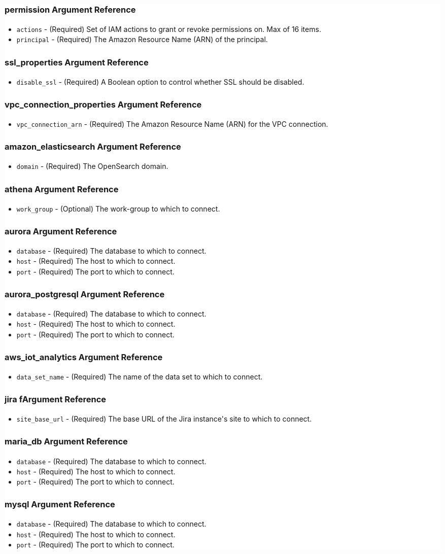 ### permission Argument Reference

* `actions` - (Required) Set of IAM actions to grant or revoke permissions on. Max of 16 items.
* `principal` - (Required) The Amazon Resource Name (ARN) of the principal.

### ssl_properties Argument Reference

* `disable_ssl` - (Required) A Boolean option to control whether SSL should be disabled.

### vpc_connection_properties Argument Reference

* `vpc_connection_arn` - (Required) The Amazon Resource Name (ARN) for the VPC connection.

### amazon_elasticsearch Argument Reference

* `domain` - (Required) The OpenSearch domain.

### athena Argument Reference

* `work_group` - (Optional) The work-group to which to connect.

### aurora Argument Reference

* `database` - (Required) The database to which to connect.
* `host` - (Required) The host to which to connect.
* `port` - (Required) The port to which to connect.

### aurora_postgresql Argument Reference

* `database` - (Required) The database to which to connect.
* `host` - (Required) The host to which to connect.
* `port` - (Required) The port to which to connect.

### aws_iot_analytics Argument Reference

* `data_set_name` - (Required) The name of the data set to which to connect.

### jira fArgument Reference

* `site_base_url` - (Required) The base URL of the Jira instance's site to which to connect.

### maria_db Argument Reference

* `database` - (Required) The database to which to connect.
* `host` - (Required) The host to which to connect.
* `port` - (Required) The port to which to connect.

### mysql Argument Reference

* `database` - (Required) The database to which to connect.
* `host` - (Required) The host to which to connect.
* `port` - (Required) The port to which to connect.
